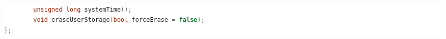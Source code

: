 ```cpp
        unsigned long systemTime();
        void eraseUserStorage(bool forceErase = false);
};
```